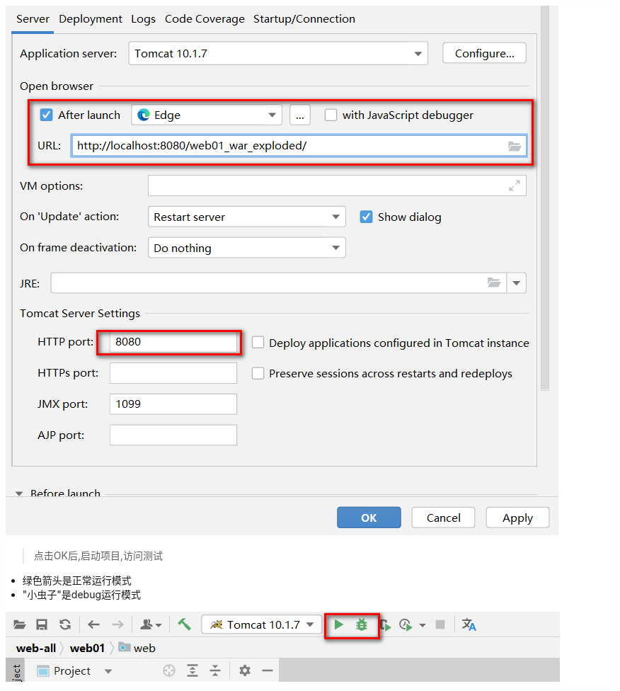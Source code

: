 ​![image](assets/image-20240704220935-u8ortyv.png)​

> 点击OK后,启动项目,访问测试

* 绿色箭头是正常运行模式
* "小虫子"是debug运行模式

​![image](assets/image-20240704220940-oliawx1.png)​
